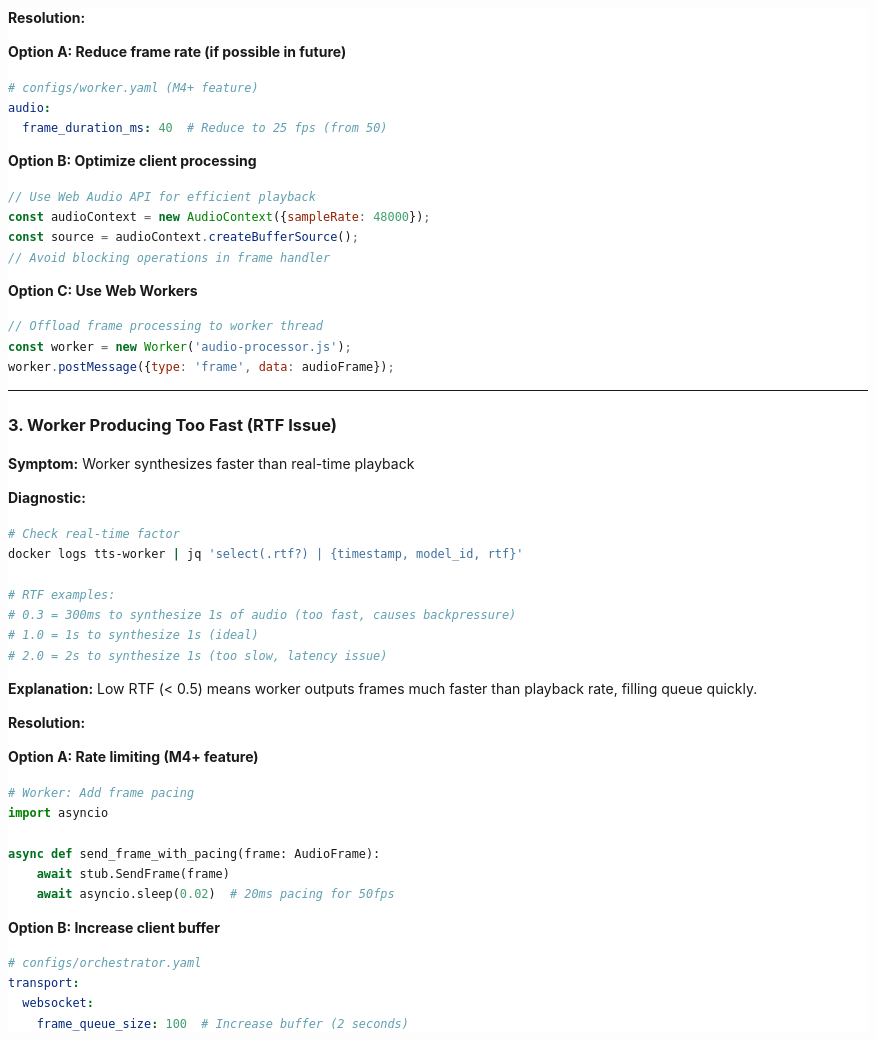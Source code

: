 **Resolution:**

**Option A: Reduce frame rate (if possible in future)**
```yaml
# configs/worker.yaml (M4+ feature)
audio:
  frame_duration_ms: 40  # Reduce to 25 fps (from 50)
```

**Option B: Optimize client processing**
```javascript
// Use Web Audio API for efficient playback
const audioContext = new AudioContext({sampleRate: 48000});
const source = audioContext.createBufferSource();
// Avoid blocking operations in frame handler
```

**Option C: Use Web Workers**
```javascript
// Offload frame processing to worker thread
const worker = new Worker('audio-processor.js');
worker.postMessage({type: 'frame', data: audioFrame});
```

---

### 3. Worker Producing Too Fast (RTF Issue)

**Symptom:** Worker synthesizes faster than real-time playback

**Diagnostic:**
```bash
# Check real-time factor
docker logs tts-worker | jq 'select(.rtf?) | {timestamp, model_id, rtf}'

# RTF examples:
# 0.3 = 300ms to synthesize 1s of audio (too fast, causes backpressure)
# 1.0 = 1s to synthesize 1s (ideal)
# 2.0 = 2s to synthesize 1s (too slow, latency issue)
```

**Explanation:** Low RTF (< 0.5) means worker outputs frames much faster than playback rate, filling queue quickly.

**Resolution:**

**Option A: Rate limiting (M4+ feature)**
```python
# Worker: Add frame pacing
import asyncio

async def send_frame_with_pacing(frame: AudioFrame):
    await stub.SendFrame(frame)
    await asyncio.sleep(0.02)  # 20ms pacing for 50fps
```

**Option B: Increase client buffer**
```yaml
# configs/orchestrator.yaml
transport:
  websocket:
    frame_queue_size: 100  # Increase buffer (2 seconds)
```
